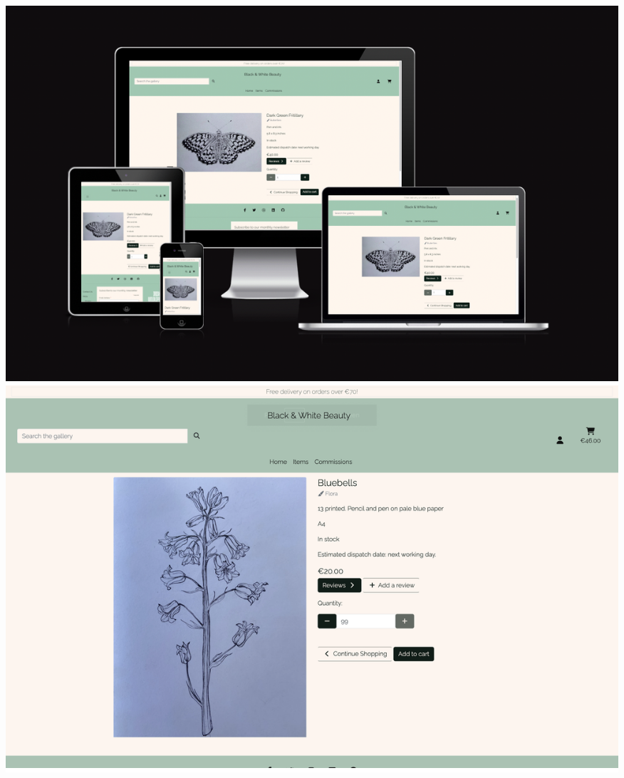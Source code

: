![item-details](docs/features/items/item-detail-responsive.png)
![item-details](docs/features/items/item-detail-user.png)